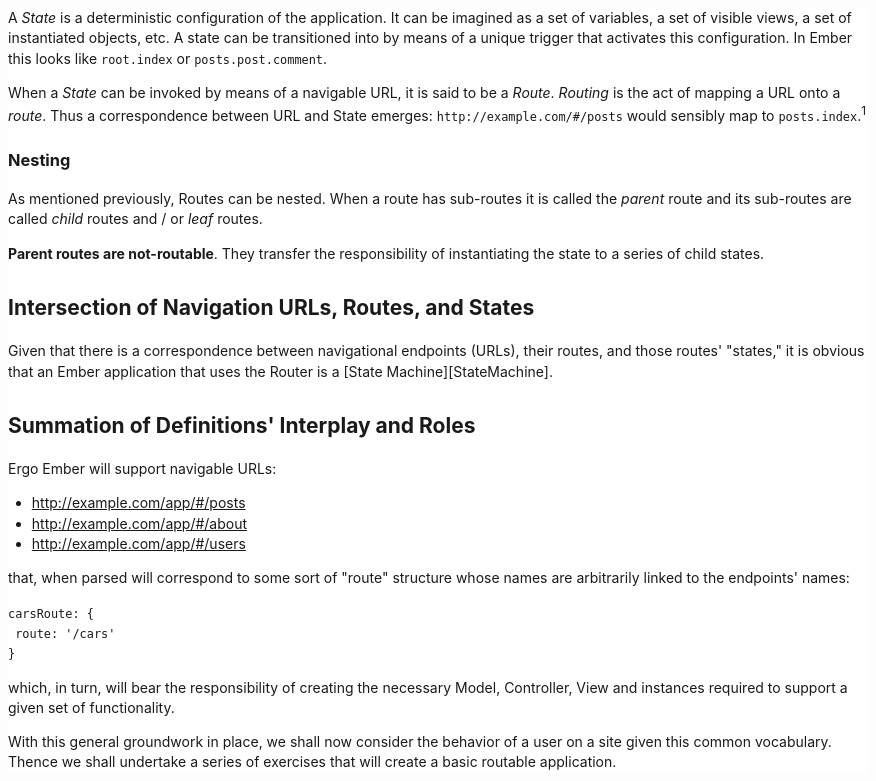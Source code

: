 A *State* is a deterministic configuration of the application.  It can
be imagined as a set of variables, a set of visible views, a set of
instantiated objects, etc.  A state can be transitioned into by means of
a unique trigger that activates this configuration.  In Ember this looks
like `root.index` or `posts.post.comment`.

When a *State* can be invoked by means of a navigable URL, it is said to
be a *Route*.  *Routing* is the act of mapping a URL onto a *route*.
Thus a correspondence between URL and State emerges:
`http://example.com/#/posts` would sensibly map to
`posts.index`.<sup>1</sup>

### Nesting


As mentioned previously, Routes can be nested.  When a route has
sub-routes it is called the *parent* route and its sub-routes are called
*child* routes and / or *leaf* routes.  

**Parent routes are not-routable**.  They transfer the responsibility of
instantiating the state to a series of child states.

 

## Intersection of Navigation URLs, Routes, and States

Given that there is a correspondence between navigational endpoints
(URLs), their routes, and those routes' "states," it is obvious that an
Ember application that uses the Router is a [State Machine][StateMachine].

## Summation of Definitions' Interplay and Roles

 

Ergo Ember will support navigable URLs:
  * http://example.com/app/#/posts
  * http://example.com/app/#/about
  * http://example.com/app/#/users

that, when parsed will correspond to some sort of "route" structure
whose names are arbitrarily linked to the endpoints' names:

    carsRoute: {
     route: '/cars' 
    }

which, in turn, will bear the responsibility of creating the necessary
Model, Controller, View and instances required to support a given set of
functionality.

With this general groundwork in place, we shall now consider the
behavior of a user on a site given this common vocabulary.  Thence we
shall undertake a series of exercises that will create a basic routable
application.

 


[EmberSite]: http://emberjs.com/ "Ember.JS Homepage"
[EmberRouter]: #
[EmberRoute]: #